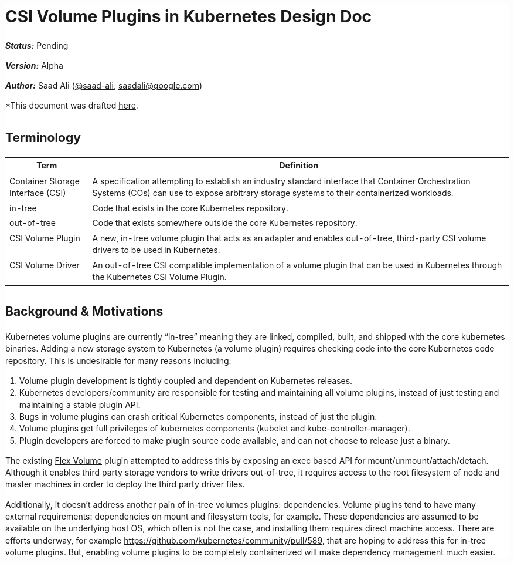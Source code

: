 # CSI Volume Plugins in Kubernetes Design Doc

***Status:*** Pending

***Version:*** Alpha

***Author:*** Saad Ali ([@saad-ali](https://github.com/saad-ali), saadali@google.com)

*This document was drafted [here](https://docs.google.com/document/d/10GDyPWbFE5tQunKMlTXbcWysUttMFhBFJRX8ntaS_4Y/edit?usp=sharing). 

## Terminology

Term | Definition
---|---
Container Storage Interface (CSI) | A specification attempting to establish an industry standard interface that Container Orchestration Systems (COs) can use to expose arbitrary storage systems to their containerized workloads.
in-tree | Code that exists in the core Kubernetes repository.
out-of-tree | Code that exists somewhere outside the core Kubernetes repository.
CSI Volume Plugin | A new, in-tree volume plugin that acts as an adapter and enables out-of-tree, third-party CSI volume drivers to be used in Kubernetes.
CSI Volume Driver | An out-of-tree CSI compatible implementation of a volume plugin that can be used in Kubernetes through the Kubernetes CSI Volume Plugin.


## Background & Motivations

Kubernetes volume plugins are currently “in-tree” meaning they are linked, compiled, built, and shipped with the core kubernetes binaries. Adding a new storage system to Kubernetes (a volume plugin) requires checking code into the core Kubernetes code repository. This is undesirable for many reasons including:

1. Volume plugin development is tightly coupled and dependent on Kubernetes releases.
2. Kubernetes developers/community are responsible for testing and maintaining all volume plugins, instead of just testing and maintaining a stable plugin API.
3. Bugs in volume plugins can crash critical Kubernetes components, instead of just the plugin.
4. Volume plugins get full privileges of kubernetes components (kubelet and kube-controller-manager).
5. Plugin developers are forced to make plugin source code available, and can not choose to release just a binary.

The existing [Flex Volume](https://github.com/kubernetes/community/blob/master/contributors/devel/flexvolume.md) plugin attempted to address this by exposing an exec based API for mount/unmount/attach/detach. Although it enables third party storage vendors to write drivers out-of-tree, it requires access to the root filesystem of node and master machines in order to deploy the third party driver files.

Additionally, it doesn’t address another pain of in-tree volumes plugins: dependencies. Volume plugins tend to have many external requirements: dependencies on mount and filesystem tools, for example. These dependencies are assumed to be available on the underlying host OS, which often is not the case, and installing them requires direct machine access. There are efforts underway, for example https://github.com/kubernetes/community/pull/589, that are hoping to address this for in-tree volume plugins. But, enabling volume plugins to be completely containerized will make dependency management much easier.
